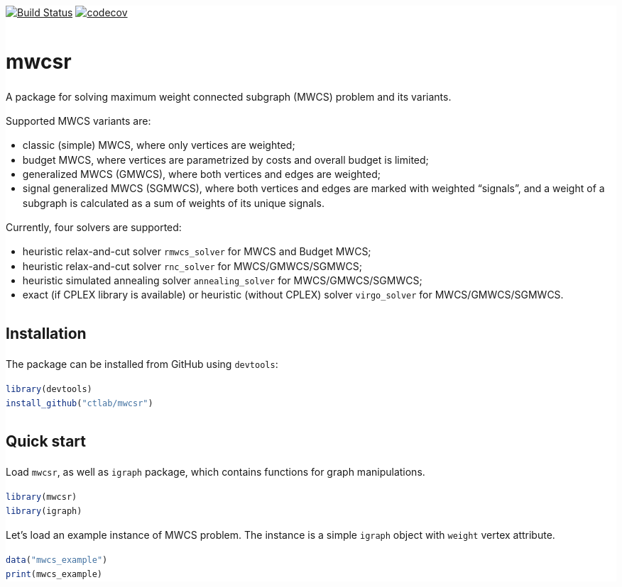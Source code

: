 
[![Build
Status](https://travis-ci.org/ctlab/mwcsr.svg?branch=master)](https://travis-ci.org/ctlab/mwcsr)
[![codecov](https://codecov.io/github/ctlab/mwcsr/branch/master/graphs/badge.svg)](https://codecov.io/gh/ctlab/mwcsr/branch/master)

# mwcsr

A package for solving maximum weight connected subgraph (MWCS) problem
and its variants.

Supported MWCS variants are:

-   classic (simple) MWCS, where only vertices are weighted;
-   budget MWCS, where vertices are parametrized by costs and overall
    budget is limited;
-   generalized MWCS (GMWCS), where both vertices and edges are
    weighted;
-   signal generalized MWCS (SGMWCS), where both vertices and edges are
    marked with weighted “signals”, and a weight of a subgraph is
    calculated as a sum of weights of its unique signals.

Currently, four solvers are supported:

-   heuristic relax-and-cut solver `rmwcs_solver` for MWCS and Budget
    MWCS;
-   heuristic relax-and-cut solver `rnc_solver` for MWCS/GMWCS/SGMWCS;
-   heuristic simulated annealing solver `annealing_solver` for
    MWCS/GMWCS/SGMWCS;
-   exact (if CPLEX library is available) or heuristic (without CPLEX)
    solver `virgo_solver` for MWCS/GMWCS/SGMWCS.

## Installation

The package can be installed from GitHub using `devtools`:

``` r
library(devtools)
install_github("ctlab/mwcsr")
```

## Quick start

Load `mwcsr`, as well as `igraph` package, which contains functions for
graph manipulations.

``` r
library(mwcsr)
library(igraph)
```

Let’s load an example instance of MWCS problem. The instance is a simple
`igraph` object with `weight` vertex attribute.

``` r
data("mwcs_example")
print(mwcs_example)
```
